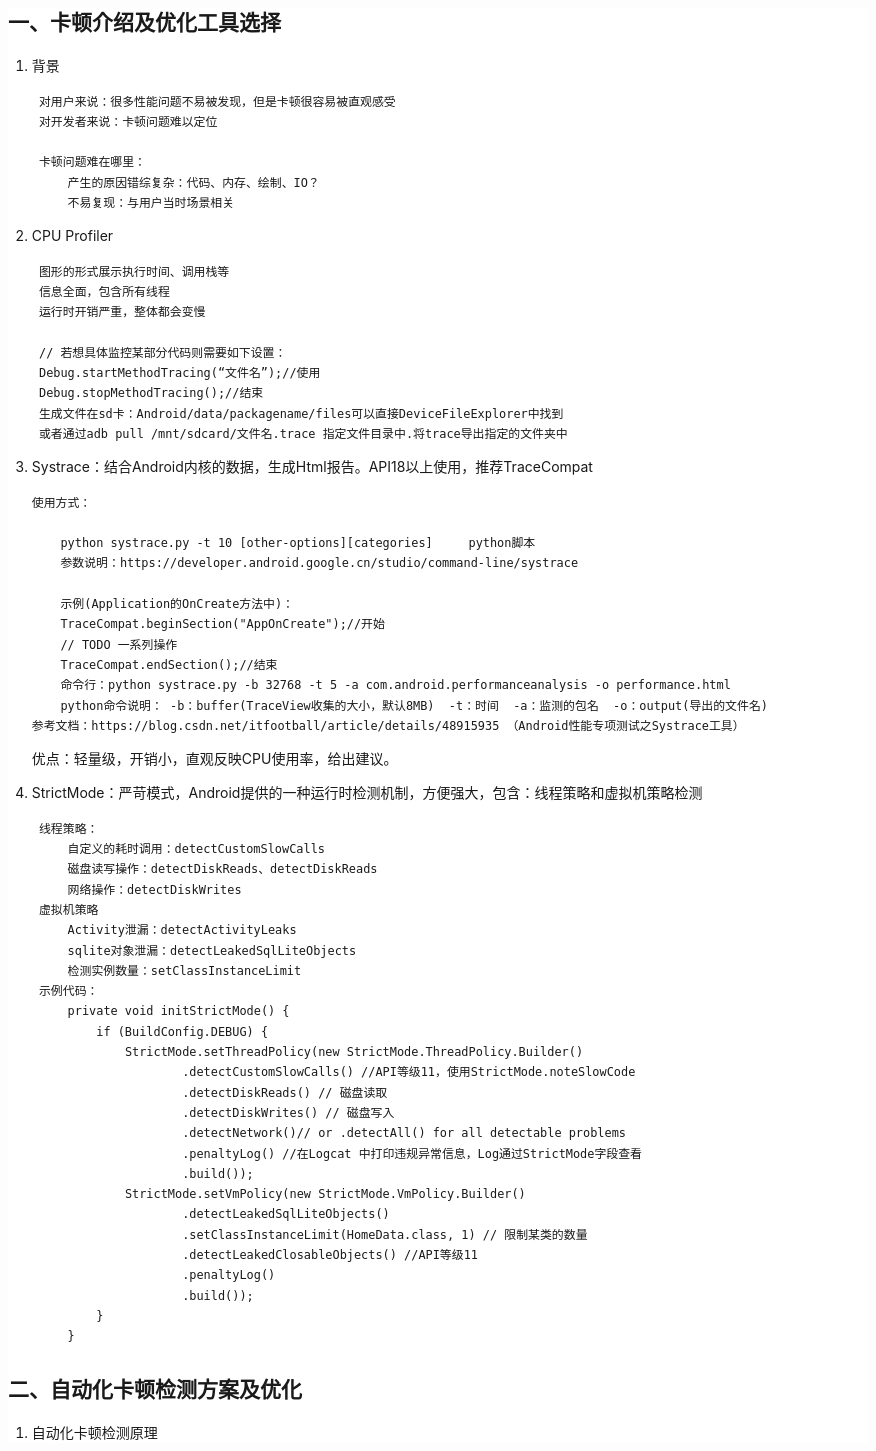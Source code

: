 ## 一、卡顿介绍及优化工具选择
1. 背景

        对用户来说：很多性能问题不易被发现，但是卡顿很容易被直观感受
        对开发者来说：卡顿问题难以定位

        卡顿问题难在哪里：
            产生的原因错综复杂：代码、内存、绘制、IO？
            不易复现：与用户当时场景相关
2. CPU Profiler

        图形的形式展示执行时间、调用栈等
        信息全面，包含所有线程
        运行时开销严重，整体都会变慢

        // 若想具体监控某部分代码则需要如下设置：
        Debug.startMethodTracing(“文件名”);//使用
        Debug.stopMethodTracing();//结束
        生成文件在sd卡：Android/data/packagename/files可以直接DeviceFileExplorer中找到
        或者通过adb pull /mnt/sdcard/文件名.trace 指定文件目录中.将trace导出指定的文件夹中
3. Systrace：结合Android内核的数据，生成Html报告。API18以上使用，推荐TraceCompat

       使用方式：

           python systrace.py -t 10 [other-options][categories]     python脚本
           参数说明：https://developer.android.google.cn/studio/command-line/systrace

           示例(Application的OnCreate方法中)：
           TraceCompat.beginSection("AppOnCreate");//开始
           // TODO 一系列操作
           TraceCompat.endSection();//结束
           命令行：python systrace.py -b 32768 -t 5 -a com.android.performanceanalysis -o performance.html
           python命令说明： -b：buffer(TraceView收集的大小，默认8MB)  -t：时间  -a：监测的包名  -o：output(导出的文件名)
       参考文档：https://blog.csdn.net/itfootball/article/details/48915935 （Android性能专项测试之Systrace工具）
    优点：轻量级，开销小，直观反映CPU使用率，给出建议。
4. StrictMode：严苛模式，Android提供的一种运行时检测机制，方便强大，包含：线程策略和虚拟机策略检测

        线程策略：
            自定义的耗时调用：detectCustomSlowCalls
            磁盘读写操作：detectDiskReads、detectDiskReads
            网络操作：detectDiskWrites
        虚拟机策略
            Activity泄漏：detectActivityLeaks
            sqlite对象泄漏：detectLeakedSqlLiteObjects
            检测实例数量：setClassInstanceLimit
        示例代码：
            private void initStrictMode() {
                if (BuildConfig.DEBUG) {
                    StrictMode.setThreadPolicy(new StrictMode.ThreadPolicy.Builder()
                            .detectCustomSlowCalls() //API等级11，使用StrictMode.noteSlowCode
                            .detectDiskReads() // 磁盘读取
                            .detectDiskWrites() // 磁盘写入
                            .detectNetwork()// or .detectAll() for all detectable problems
                            .penaltyLog() //在Logcat 中打印违规异常信息，Log通过StrictMode字段查看
                            .build());
                    StrictMode.setVmPolicy(new StrictMode.VmPolicy.Builder()
                            .detectLeakedSqlLiteObjects()
                            .setClassInstanceLimit(HomeData.class, 1) // 限制某类的数量
                            .detectLeakedClosableObjects() //API等级11
                            .penaltyLog()
                            .build());
                }
            }
## 二、自动化卡顿检测方案及优化
1. 自动化卡顿检测原理